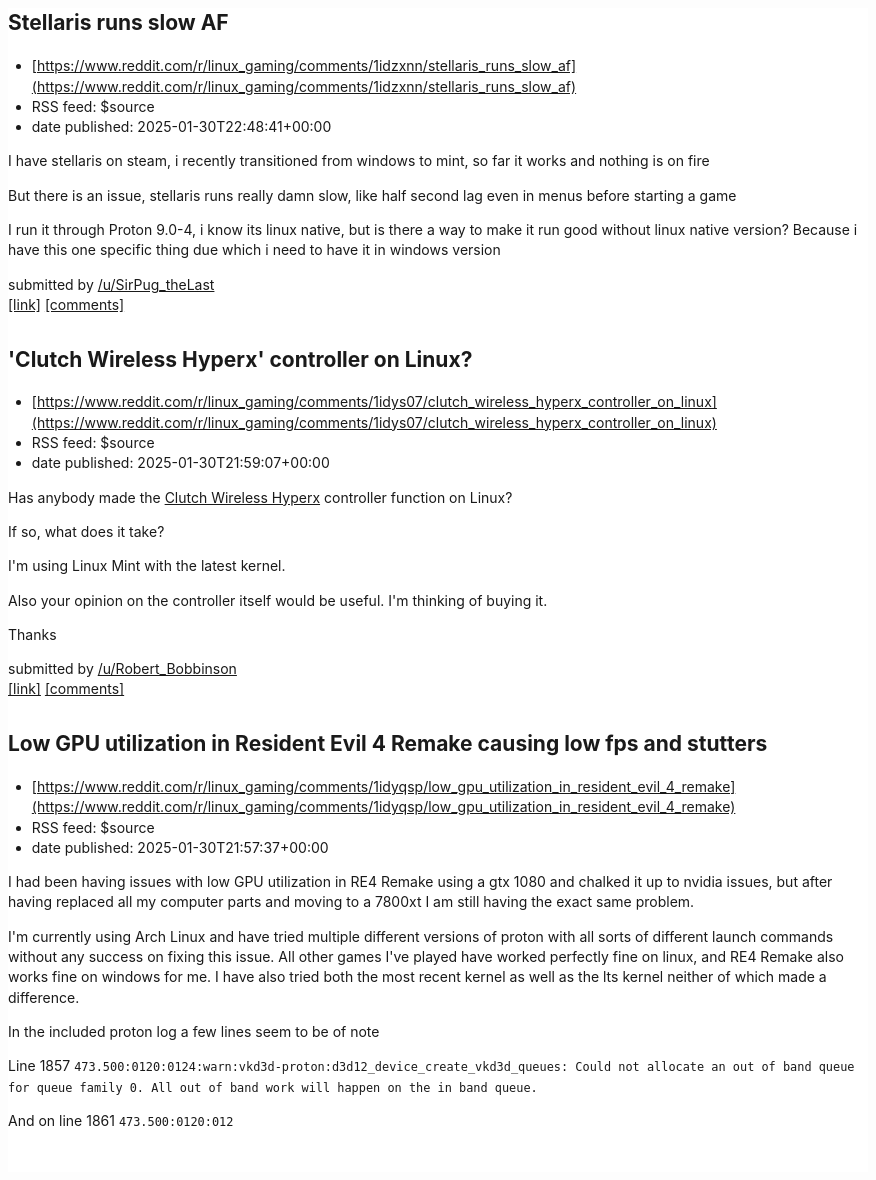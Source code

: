 ## Stellaris runs slow AF
 - [https://www.reddit.com/r/linux_gaming/comments/1idzxnn/stellaris_runs_slow_af](https://www.reddit.com/r/linux_gaming/comments/1idzxnn/stellaris_runs_slow_af)
 - RSS feed: $source
 - date published: 2025-01-30T22:48:41+00:00

<div class="md"><p>I have stellaris on steam, i recently transitioned from windows to mint, so far it works and nothing is on fire</p> <p>But there is an issue, stellaris runs really damn slow, like half second lag even in menus before starting a game</p> <p>I run it through Proton 9.0-4, i know its linux native, but is there a way to make it run good without linux native version? Because i have this one specific thing due which i need to have it in windows version </p> </div> &#32; submitted by &#32; <a href="https://www.reddit.com/user/SirPug_theLast"> /u/SirPug_theLast </a> <br/> <span><a href="https://www.reddit.com/r/linux_gaming/comments/1idzxnn/stellaris_runs_slow_af/">[link]</a></span> &#32; <span><a href="https://www.reddit.com/r/linux_gaming/comments/1idzxnn/stellaris_runs_slow_af/">[comments]</a></span>

## 'Clutch Wireless Hyperx' controller on Linux?
 - [https://www.reddit.com/r/linux_gaming/comments/1idys07/clutch_wireless_hyperx_controller_on_linux](https://www.reddit.com/r/linux_gaming/comments/1idys07/clutch_wireless_hyperx_controller_on_linux)
 - RSS feed: $source
 - date published: 2025-01-30T21:59:07+00:00

<div class="md"><p>Has anybody made the <a href="https://www.amazon.com/HyperX-Clutch-Controller-USB-Connection/dp/B09V2RBL2B/">Clutch Wireless Hyperx</a> controller function on Linux?</p> <p>If so, what does it take?</p> <p>I&#39;m using Linux Mint with the latest kernel.</p> <p>Also your opinion on the controller itself would be useful. I&#39;m thinking of buying it.</p> <p>Thanks</p> </div> &#32; submitted by &#32; <a href="https://www.reddit.com/user/Robert_Bobbinson"> /u/Robert_Bobbinson </a> <br/> <span><a href="https://www.reddit.com/r/linux_gaming/comments/1idys07/clutch_wireless_hyperx_controller_on_linux/">[link]</a></span> &#32; <span><a href="https://www.reddit.com/r/linux_gaming/comments/1idys07/clutch_wireless_hyperx_controller_on_linux/">[comments]</a></span>

## Low GPU utilization in Resident Evil 4 Remake causing low fps and stutters
 - [https://www.reddit.com/r/linux_gaming/comments/1idyqsp/low_gpu_utilization_in_resident_evil_4_remake](https://www.reddit.com/r/linux_gaming/comments/1idyqsp/low_gpu_utilization_in_resident_evil_4_remake)
 - RSS feed: $source
 - date published: 2025-01-30T21:57:37+00:00

<div class="md"><p>I had been having issues with low GPU utilization in RE4 Remake using a gtx 1080 and chalked it up to nvidia issues, but after having replaced all my computer parts and moving to a 7800xt I am still having the exact same problem.</p> <p>I&#39;m currently using Arch Linux and have tried multiple different versions of proton with all sorts of different launch commands without any success on fixing this issue. All other games I&#39;ve played have worked perfectly fine on linux, and RE4 Remake also works fine on windows for me. I have also tried both the most recent kernel as well as the lts kernel neither of which made a difference.</p> <p>In the included proton log a few lines seem to be of note</p> <p>Line 1857 <code>473.500:0120:0124:warn:vkd3d-proton:d3d12_device_create_vkd3d_queues: Could not allocate an out of band queue for queue family 0. All out of band work will happen on the in band queue.</code></p> <p>And on line 1861 <code>473.500:0120:012
